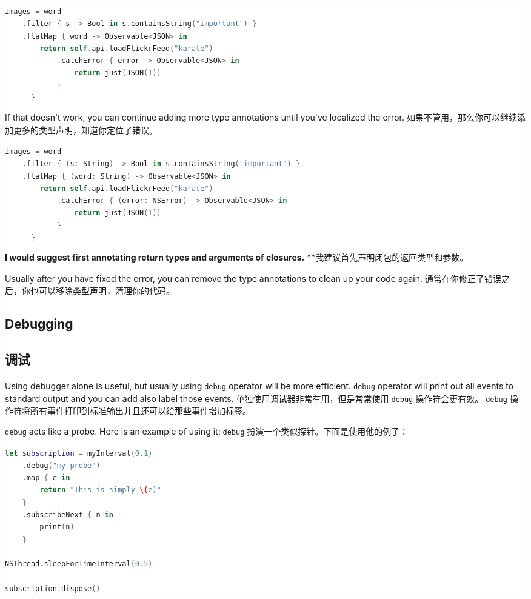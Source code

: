 ```swift
images = word
    .filter { s -> Bool in s.containsString("important") }
    .flatMap { word -> Observable<JSON> in
        return self.api.loadFlickrFeed("karate")
            .catchError { error -> Observable<JSON> in
                return just(JSON(1))
            }
      }
```

If that doesn't work, you can continue adding more type annotations until you've localized the error.
如果不管用，那么你可以继续添加更多的类型声明，知道你定位了错误。

```swift
images = word
    .filter { (s: String) -> Bool in s.containsString("important") }
    .flatMap { (word: String) -> Observable<JSON> in
        return self.api.loadFlickrFeed("karate")
            .catchError { (error: NSError) -> Observable<JSON> in
                return just(JSON(1))
            }
      }
```

**I would suggest first annotating return types and arguments of closures.**
**我建议首先声明闭包的返回类型和参数。

Usually after you have fixed the error, you can remove the type annotations to clean up your code again.
通常在你修正了错误之后，你也可以移除类型声明，清理你的代码。

## Debugging
## 调试

Using debugger alone is useful, but usually using `debug` operator will be more efficient. `debug` operator will print out all events to standard output and you can add also label those events.
单独使用调试器非常有用，但是常常使用 `debug` 操作符会更有效。 `debug` 操作符将所有事件打印到标准输出并且还可以给那些事件增加标签。

`debug` acts like a probe. Here is an example of using it:
`debug` 扮演一个类似探针。下面是使用他的例子：

```swift
let subscription = myInterval(0.1)
    .debug("my probe")
    .map { e in
        return "This is simply \(e)"
    }
    .subscribeNext { n in
        print(n)
    }

NSThread.sleepForTimeInterval(0.5)

subscription.dispose()
```
